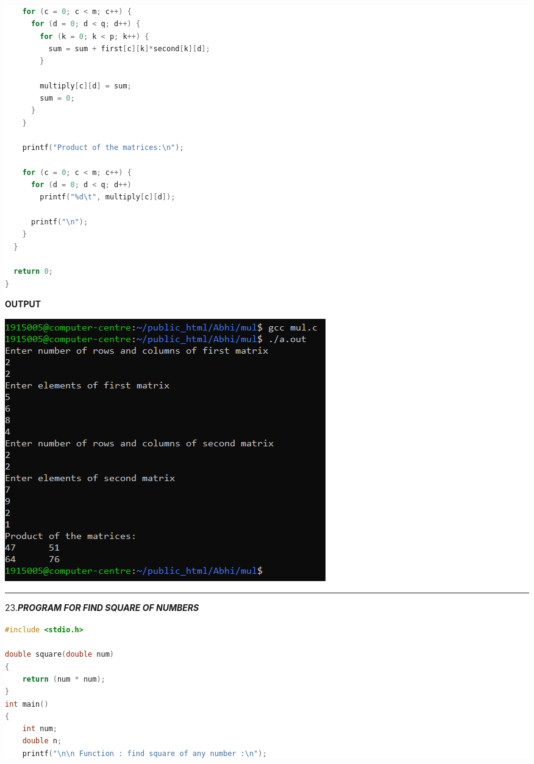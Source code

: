 ```c
    for (c = 0; c < m; c++) {
      for (d = 0; d < q; d++) {
        for (k = 0; k < p; k++) {
          sum = sum + first[c][k]*second[k][d];
        }
 
        multiply[c][d] = sum;
        sum = 0;
      }
    }
 
    printf("Product of the matrices:\n");
 
    for (c = 0; c < m; c++) {
      for (d = 0; d < q; d++)
        printf("%d\t", multiply[c][d]);
 
      printf("\n");
    }
  }
 
  return 0;
}
```
**OUTPUT**

![LCO](https://raw.githubusercontent.com/Abhishekti14/messi/master/7.png)
___
23.**_PROGRAM FOR FIND SQUARE OF NUMBERS_**
```c
#include <stdio.h>

double square(double num)
{
    return (num * num);
}
int main()
{
    int num;
    double n;
	printf("\n\n Function : find square of any number :\n");
```